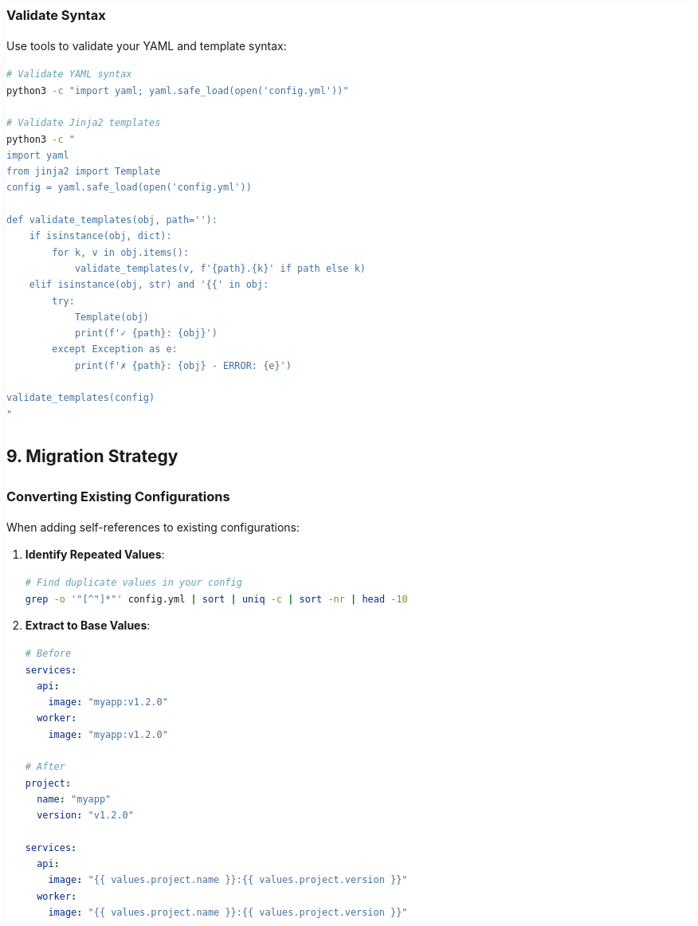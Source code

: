 ### Validate Syntax

Use tools to validate your YAML and template syntax:

```bash
# Validate YAML syntax
python3 -c "import yaml; yaml.safe_load(open('config.yml'))"

# Validate Jinja2 templates
python3 -c "
import yaml
from jinja2 import Template
config = yaml.safe_load(open('config.yml'))

def validate_templates(obj, path=''):
    if isinstance(obj, dict):
        for k, v in obj.items():
            validate_templates(v, f'{path}.{k}' if path else k)
    elif isinstance(obj, str) and '{{' in obj:
        try:
            Template(obj)
            print(f'✓ {path}: {obj}')
        except Exception as e:
            print(f'✗ {path}: {obj} - ERROR: {e}')

validate_templates(config)
"
```

## 9. Migration Strategy

### Converting Existing Configurations

When adding self-references to existing configurations:

1. **Identify Repeated Values**:
   ```bash
   # Find duplicate values in your config
   grep -o '"[^"]*"' config.yml | sort | uniq -c | sort -nr | head -10
   ```

2. **Extract to Base Values**:
   ```yaml
   # Before
   services:
     api:
       image: "myapp:v1.2.0"
     worker:
       image: "myapp:v1.2.0"
   
   # After
   project:
     name: "myapp"
     version: "v1.2.0"
   
   services:
     api:
       image: "{{ values.project.name }}:{{ values.project.version }}"
     worker:
       image: "{{ values.project.name }}:{{ values.project.version }}"
   ```
